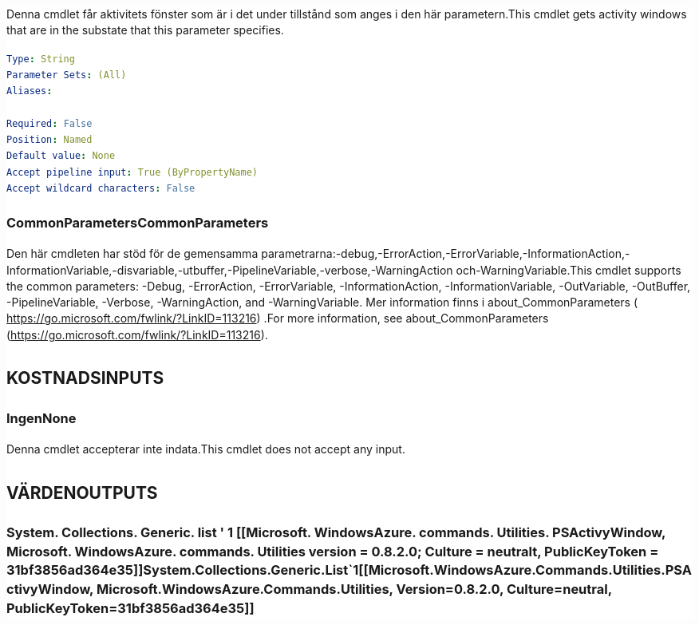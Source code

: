 <span data-ttu-id="bbff0-173">Denna cmdlet får aktivitets fönster som är i det under tillstånd som anges i den här parametern.</span><span class="sxs-lookup"><span data-stu-id="bbff0-173">This cmdlet gets activity windows that are in the substate that this parameter specifies.</span></span>

```yaml
Type: String
Parameter Sets: (All)
Aliases: 

Required: False
Position: Named
Default value: None
Accept pipeline input: True (ByPropertyName)
Accept wildcard characters: False
```

### <span data-ttu-id="bbff0-174">CommonParameters</span><span class="sxs-lookup"><span data-stu-id="bbff0-174">CommonParameters</span></span>
<span data-ttu-id="bbff0-175">Den här cmdleten har stöd för de gemensamma parametrarna:-debug,-ErrorAction,-ErrorVariable,-InformationAction,-InformationVariable,-disvariable,-utbuffer,-PipelineVariable,-verbose,-WarningAction och-WarningVariable.</span><span class="sxs-lookup"><span data-stu-id="bbff0-175">This cmdlet supports the common parameters: -Debug, -ErrorAction, -ErrorVariable, -InformationAction, -InformationVariable, -OutVariable, -OutBuffer, -PipelineVariable, -Verbose, -WarningAction, and -WarningVariable.</span></span> <span data-ttu-id="bbff0-176">Mer information finns i about_CommonParameters ( https://go.microsoft.com/fwlink/?LinkID=113216) .</span><span class="sxs-lookup"><span data-stu-id="bbff0-176">For more information, see about_CommonParameters (https://go.microsoft.com/fwlink/?LinkID=113216).</span></span>

## <span data-ttu-id="bbff0-177">KOSTNADS</span><span class="sxs-lookup"><span data-stu-id="bbff0-177">INPUTS</span></span>

### <span data-ttu-id="bbff0-178">Ingen</span><span class="sxs-lookup"><span data-stu-id="bbff0-178">None</span></span>
<span data-ttu-id="bbff0-179">Denna cmdlet accepterar inte indata.</span><span class="sxs-lookup"><span data-stu-id="bbff0-179">This cmdlet does not accept any input.</span></span>

## <span data-ttu-id="bbff0-180">VÄRDEN</span><span class="sxs-lookup"><span data-stu-id="bbff0-180">OUTPUTS</span></span>

### <span data-ttu-id="bbff0-181">System. Collections. Generic. list ' 1 [[Microsoft. WindowsAzure. commands. Utilities. PSActivyWindow, Microsoft. WindowsAzure. commands. Utilities version = 0.8.2.0; Culture = neutralt, PublicKeyToken = 31bf3856ad364e35]]</span><span class="sxs-lookup"><span data-stu-id="bbff0-181">System.Collections.Generic.List\`1[[Microsoft.WindowsAzure.Commands.Utilities.PSActivyWindow, Microsoft.WindowsAzure.Commands.Utilities, Version=0.8.2.0, Culture=neutral, PublicKeyToken=31bf3856ad364e35]]</span></span>
